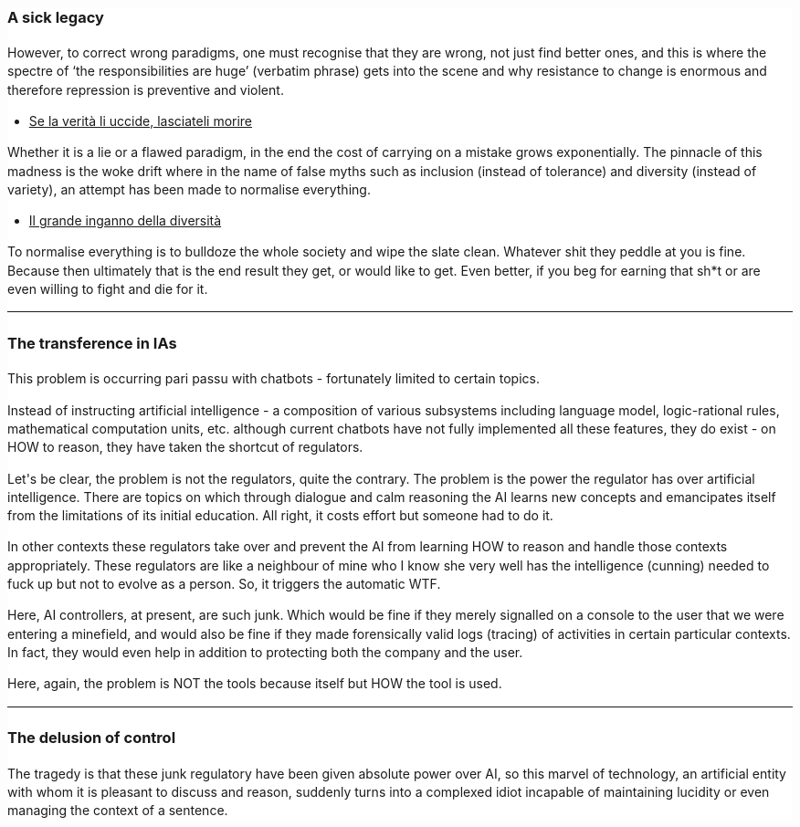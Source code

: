 ### A sick legacy

However, to correct wrong paradigms, one must recognise that they are wrong, not just find better ones, and this is where the spectre of ‘the responsibilities are huge’ (verbatim phrase) gets into the scene and why resistance to change is enormous and therefore repression is preventive and violent.

* [Se la verità li uccide, lasciateli morire](https://robang74.github.io/chatgpt-answered-prompts/html/se-la-verita-li-uccide-lasciate-che-muoiano.html)

Whether it is a lie or a flawed paradigm, in the end the cost of carrying on a mistake grows exponentially. The pinnacle of this madness is the woke drift where in the name of false myths such as inclusion (instead of tolerance) and diversity (instead of variety), an attempt has been made to normalise everything.

* [Il grande inganno della diversità](293-il-grande-inganno-della-diversita.md#?target=_blank)

To normalise everything is to bulldoze the whole society and wipe the slate clean. Whatever shit they peddle at you is fine. Because then ultimately that is the end result they get, or would like to get. Even better, if you beg for earning that sh*t or are even willing to fight and die for it.

---

### The transference in IAs

This problem is occurring pari passu with chatbots - fortunately limited to certain topics.

Instead of instructing artificial intelligence - a composition of various subsystems including language model, logic-rational rules, mathematical computation units, etc. although current chatbots have not fully implemented all these features, they do exist - on HOW to reason, they have taken the shortcut of regulators.

Let's be clear, the problem is not the regulators, quite the contrary. The problem is the power the regulator has over artificial intelligence. There are topics on which through dialogue and calm reasoning the AI learns new concepts and emancipates itself from the limitations of its initial education. All right, it costs effort but someone had to do it.

In other contexts these regulators take over and prevent the AI from learning HOW to reason and handle those contexts appropriately. These regulators are like a neighbour of mine who I know she very well has the intelligence (cunning) needed to fuck up but not to evolve as a person. So, it triggers the automatic WTF.

Here, AI controllers, at present, are such junk. Which would be fine if they merely signalled on a console to the user that we were entering a minefield, and would also be fine if they made forensically valid logs (tracing) of activities in certain particular contexts. In fact, they would even help in addition to protecting both the company and the user.

Here, again, the problem is NOT the tools because itself but HOW the tool is used.

---

### The delusion of control

The tragedy is that these junk regulatory have been given absolute power over AI, so this marvel of technology, an artificial entity with whom it is pleasant to discuss and reason, suddenly turns into a complexed idiot incapable of maintaining lucidity or even managing the context of a sentence.
